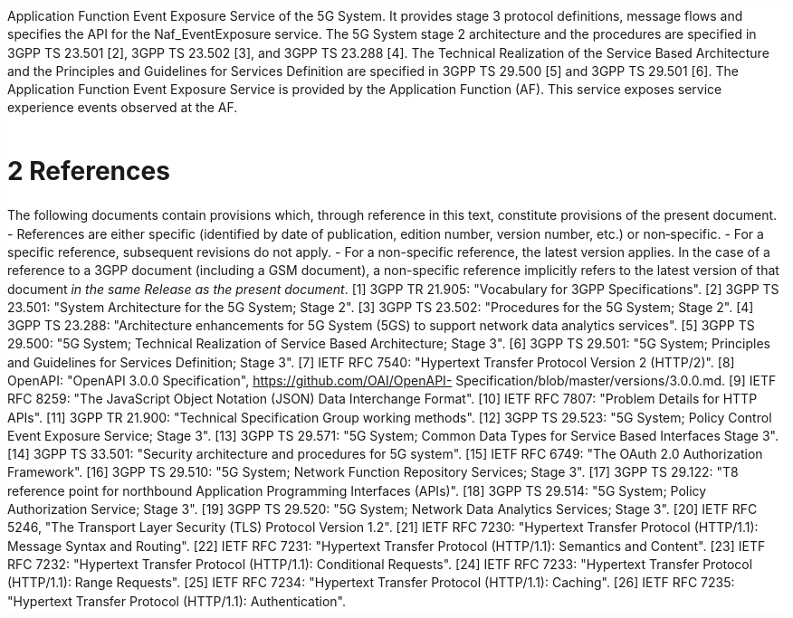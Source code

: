 Application Function Event Exposure Service of the 5G System. It provides
stage 3 protocol definitions, message flows and specifies the API for the
Naf_EventExposure service.
The 5G System stage 2 architecture and the procedures are specified in 3GPP TS
23.501 [2], 3GPP TS 23.502 [3], and 3GPP TS 23.288 [4].
The Technical Realization of the Service Based Architecture and the Principles
and Guidelines for Services Definition are specified in 3GPP TS 29.500 [5] and
3GPP TS 29.501 [6].
The Application Function Event Exposure Service is provided by the Application
Function (AF). This service exposes service experience events observed at the
AF.
# 2 References
The following documents contain provisions which, through reference in this
text, constitute provisions of the present document.
\- References are either specific (identified by date of publication, edition
number, version number, etc.) or non‑specific.
\- For a specific reference, subsequent revisions do not apply.
\- For a non-specific reference, the latest version applies. In the case of a
reference to a 3GPP document (including a GSM document), a non-specific
reference implicitly refers to the latest version of that document _in the
same Release as the present document_.
[1] 3GPP TR 21.905: \"Vocabulary for 3GPP Specifications\".
[2] 3GPP TS 23.501: \"System Architecture for the 5G System; Stage 2\".
[3] 3GPP TS 23.502: \"Procedures for the 5G System; Stage 2\".
[4] 3GPP TS 23.288: \"Architecture enhancements for 5G System (5GS) to support
network data analytics services\".
[5] 3GPP TS 29.500: \"5G System; Technical Realization of Service Based
Architecture; Stage 3\".
[6] 3GPP TS 29.501: \"5G System; Principles and Guidelines for Services
Definition; Stage 3\".
[7] IETF RFC 7540: \"Hypertext Transfer Protocol Version 2 (HTTP/2)\".
[8] OpenAPI: \"OpenAPI 3.0.0 Specification\", https://github.com/OAI/OpenAPI-
Specification/blob/master/versions/3.0.0.md.
[9] IETF RFC 8259: \"The JavaScript Object Notation (JSON) Data Interchange
Format\".
[10] IETF RFC 7807: \"Problem Details for HTTP APIs\".
[11] 3GPP TR 21.900: \"Technical Specification Group working methods\".
[12] 3GPP TS 29.523: \"5G System; Policy Control Event Exposure Service; Stage
3\".
[13] 3GPP TS 29.571: \"5G System; Common Data Types for Service Based
Interfaces Stage 3\".
[14] 3GPP TS 33.501: \"Security architecture and procedures for 5G system\".
[15] IETF RFC 6749: \"The OAuth 2.0 Authorization Framework\".
[16] 3GPP TS 29.510: \"5G System; Network Function Repository Services; Stage
3\".
[17] 3GPP TS 29.122: \"T8 reference point for northbound Application
Programming Interfaces (APIs)\".
[18] 3GPP TS 29.514: \"5G System; Policy Authorization Service; Stage 3\".
[19] 3GPP TS 29.520: \"5G System; Network Data Analytics Services; Stage 3\".
[20] IETF RFC 5246, \"The Transport Layer Security (TLS) Protocol Version
1.2\".
[21] IETF RFC 7230: \"Hypertext Transfer Protocol (HTTP/1.1): Message Syntax
and Routing\".
[22] IETF RFC 7231: \"Hypertext Transfer Protocol (HTTP/1.1): Semantics and
Content\".
[23] IETF RFC 7232: \"Hypertext Transfer Protocol (HTTP/1.1): Conditional
Requests\".
[24] IETF RFC 7233: \"Hypertext Transfer Protocol (HTTP/1.1): Range
Requests\".
[25] IETF RFC 7234: \"Hypertext Transfer Protocol (HTTP/1.1): Caching\".
[26] IETF RFC 7235: \"Hypertext Transfer Protocol (HTTP/1.1):
Authentication\".